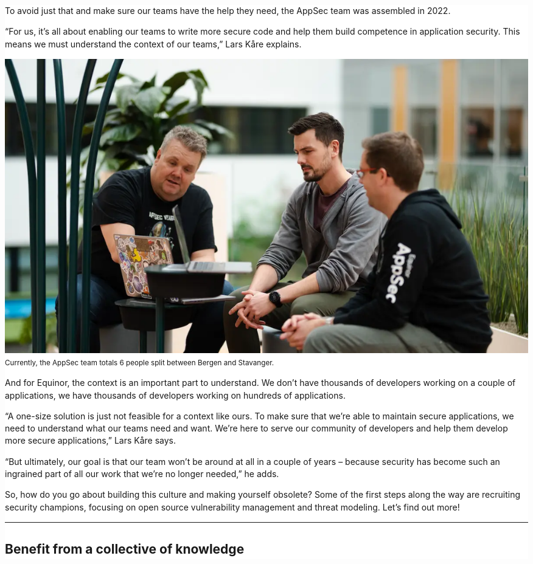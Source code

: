 To avoid just that and make sure our teams have the help they need, the AppSec team was assembled in 2022.

“For us, it’s all about enabling our teams to write more secure code and help them build competence in application security. This means we must understand the context of our teams,” Lars Kåre explains.

![Members of the Equinor AppSec team during a discussion](./assets/appsec-team-members-discussing.webp)
<small>Currently, the AppSec team totals 6 people split between Bergen and Stavanger.</small>

And for Equinor, the context is an important part to understand. We don’t have thousands of developers working on a couple of applications, we have thousands of developers working on hundreds of applications.

“A one-size solution is just not feasible for a context like ours. To make sure that we’re able to maintain secure applications, we need to understand what our teams need and want. We’re here to serve our community of developers and help them develop more secure applications,” Lars Kåre says.

“But ultimately, our goal is that our team won’t be around at all in a couple of years – because security has become such an ingrained part of all our work that we’re no longer needed,” he adds.

So, how do you go about building this culture and making yourself obsolete? Some of the first steps along the way are recruiting security champions, focusing on open source vulnerability management and threat modeling. Let’s find out more!

---

## Benefit from a collective of knowledge
